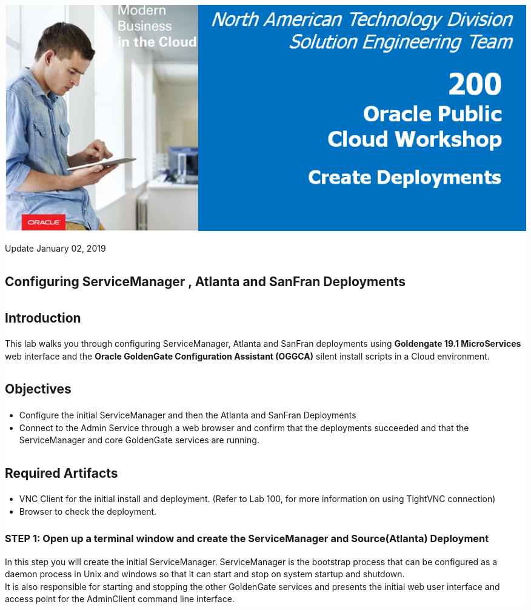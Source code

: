 ![](images/200/Lab200_image100.PNG)

Update January 02, 2019

## Configuring ServiceManager , Atlanta and SanFran Deployments
## Introduction

This lab walks you through configuring ServiceManager, Atlanta and SanFran deployments using **Goldengate 19.1 MicroServices** web interface and the **Oracle GoldenGate Configuration Assistant (OGGCA)** silent install scripts in a Cloud environment.

## Objectives

-	Configure the initial ServiceManager and then the Atlanta and SanFran Deployments 
-	Connect to the Admin Service through a web browser and confirm that the deployments succeeded and that the ServiceManager and core GoldenGate services are running.

## Required Artifacts

-   VNC Client for the initial install and deployment. (Refer to Lab 100, for more information on using TightVNC connection)
-	Browser to check the deployment.

### **STEP 1**: Open up a terminal window and create the ServiceManager and Source(Atlanta) Deployment

In this step you will create the initial ServiceManager. ServiceManager is the bootstrap process that can be configured as a daemon process in Unix and windows so that it can start and stop on system startup and shutdown.   
It is also responsible for starting and stopping the other GoldenGate services and presents the initial web user interface and access point for the AdminClient command line interface.
